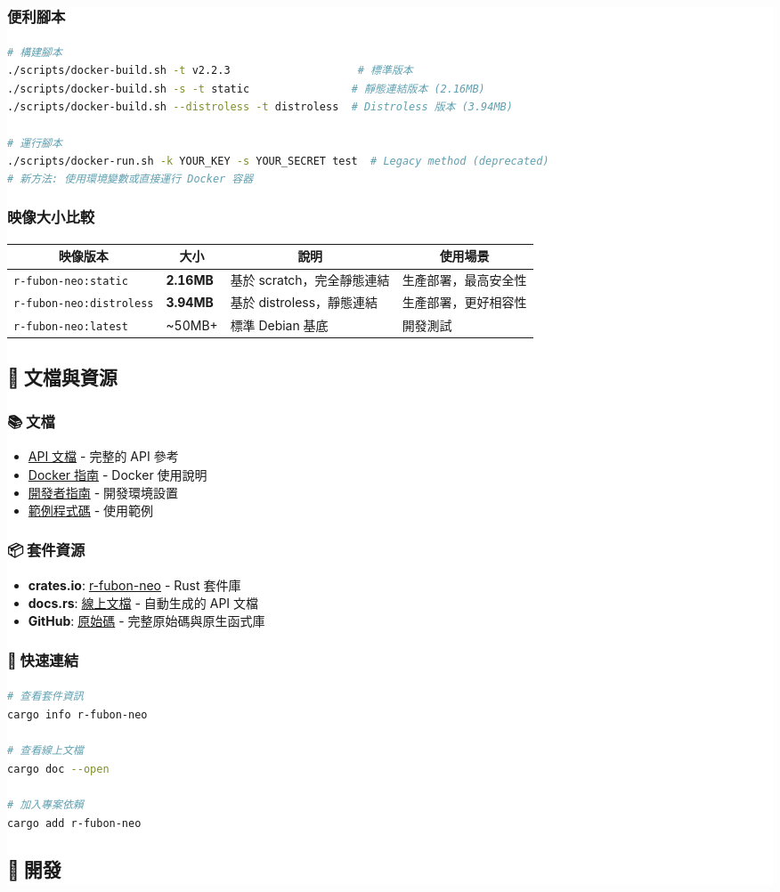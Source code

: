 ```bash
```

### 便利腳本
```bash
# 構建腳本
./scripts/docker-build.sh -t v2.2.3                    # 標準版本
./scripts/docker-build.sh -s -t static                # 靜態連結版本 (2.16MB)
./scripts/docker-build.sh --distroless -t distroless  # Distroless 版本 (3.94MB)

# 運行腳本
./scripts/docker-run.sh -k YOUR_KEY -s YOUR_SECRET test  # Legacy method (deprecated)
# 新方法: 使用環境變數或直接運行 Docker 容器
```

### 映像大小比較

| 映像版本 | 大小 | 說明 | 使用場景 |
|---------|------|------|----------|
| `r-fubon-neo:static` | **2.16MB** | 基於 scratch，完全靜態連結 | 生產部署，最高安全性 |
| `r-fubon-neo:distroless` | **3.94MB** | 基於 distroless，靜態連結 | 生產部署，更好相容性 |
| `r-fubon-neo:latest` | ~50MB+ | 標準 Debian 基底 | 開發測試 |

## 📖 文檔與資源

### 📚 文檔
- [API 文檔](./docs/API.md) - 完整的 API 參考
- [Docker 指南](./docs/DOCKER.md) - Docker 使用說明  
- [開發者指南](./docs/DEVELOPMENT.md) - 開發環境設置
- [範例程式碼](./examples/) - 使用範例

### 📦 套件資源
- **crates.io**: [r-fubon-neo](https://crates.io/crates/r-fubon-neo) - Rust 套件庫
- **docs.rs**: [線上文檔](https://docs.rs/r-fubon-neo) - 自動生成的 API 文檔
- **GitHub**: [原始碼](https://github.com/SDpower/r-fubon-neo) - 完整原始碼與原生函式庫

### 🚀 快速連結
```bash
# 查看套件資訊
cargo info r-fubon-neo

# 查看線上文檔
cargo doc --open

# 加入專案依賴
cargo add r-fubon-neo
```

## 🔧 開發
